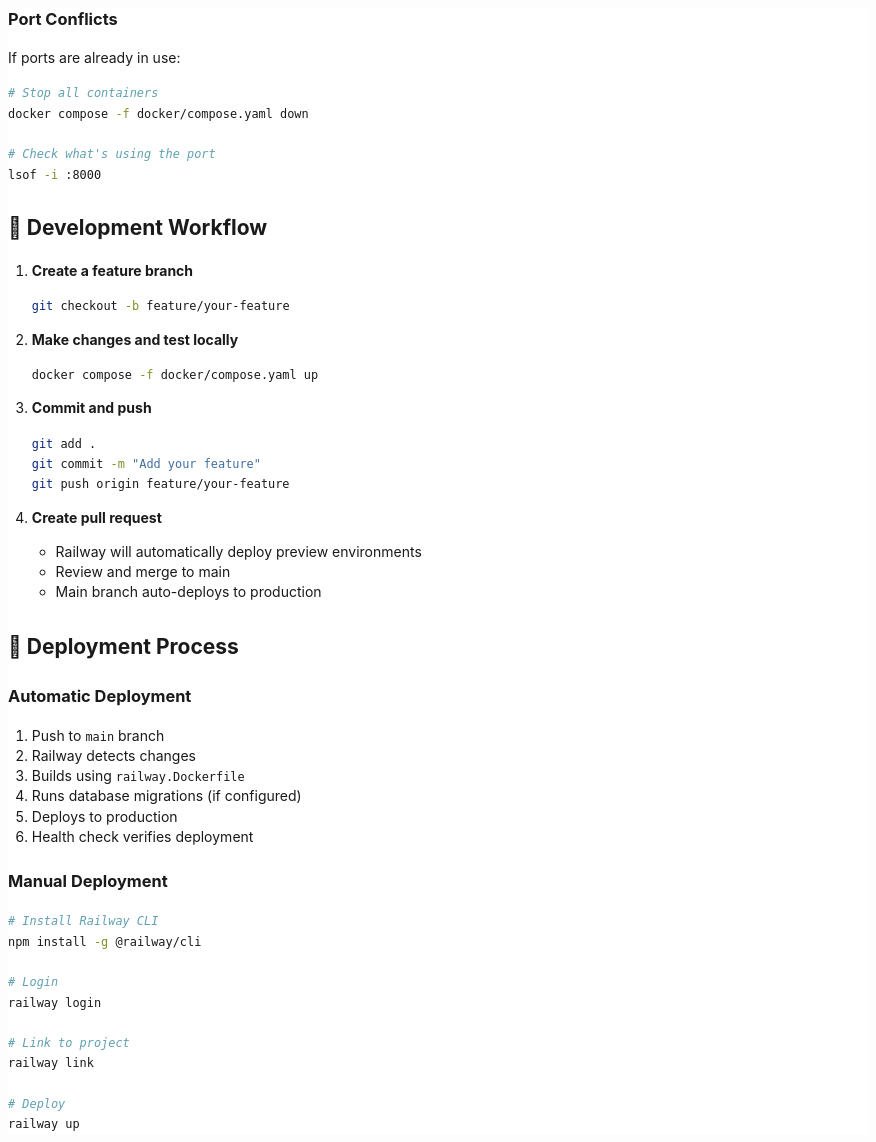 ### Port Conflicts

If ports are already in use:
```bash
# Stop all containers
docker compose -f docker/compose.yaml down

# Check what's using the port
lsof -i :8000
```

## 📝 Development Workflow

1. **Create a feature branch**
   ```bash
   git checkout -b feature/your-feature
   ```

2. **Make changes and test locally**
   ```bash
   docker compose -f docker/compose.yaml up
   ```

3. **Commit and push**
   ```bash
   git add .
   git commit -m "Add your feature"
   git push origin feature/your-feature
   ```

4. **Create pull request**
   - Railway will automatically deploy preview environments
   - Review and merge to main
   - Main branch auto-deploys to production

## 🚢 Deployment Process

### Automatic Deployment

1. Push to `main` branch
2. Railway detects changes
3. Builds using `railway.Dockerfile`
4. Runs database migrations (if configured)
5. Deploys to production
6. Health check verifies deployment

### Manual Deployment

```bash
# Install Railway CLI
npm install -g @railway/cli

# Login
railway login

# Link to project
railway link

# Deploy
railway up
```
